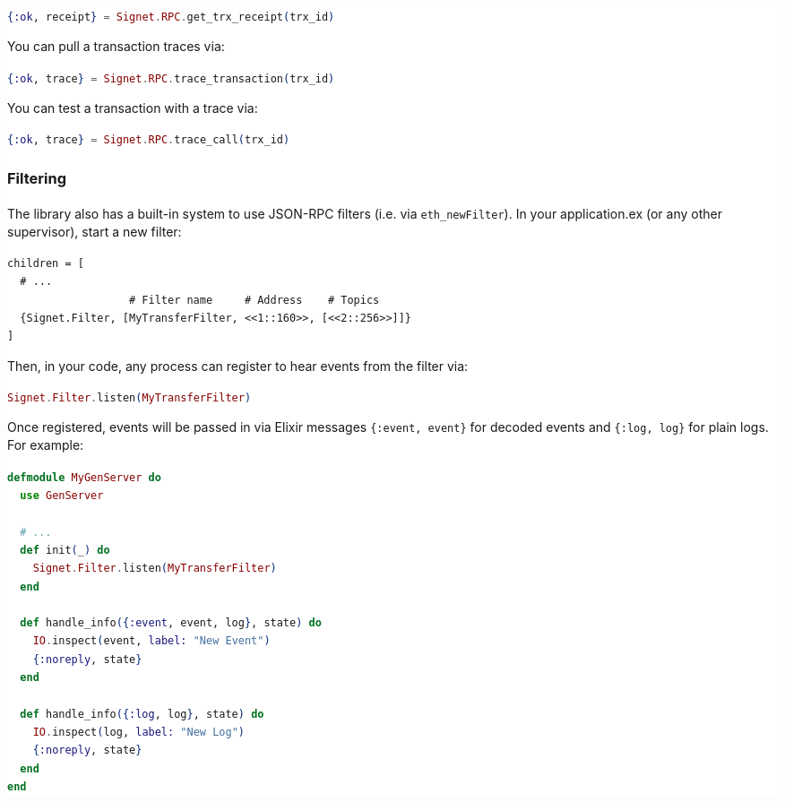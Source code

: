```elixir
{:ok, receipt} = Signet.RPC.get_trx_receipt(trx_id)
```

You can pull a transaction traces via:

```elixir
{:ok, trace} = Signet.RPC.trace_transaction(trx_id)
```

You can test a transaction with a trace via:

```elixir
{:ok, trace} = Signet.RPC.trace_call(trx_id)
```

### Filtering

The library also has a built-in system to use JSON-RPC filters (i.e. via `eth_newFilter`). In your application.ex (or any other supervisor), start a new filter:

```
children = [
  # ...
                   # Filter name     # Address    # Topics
  {Signet.Filter, [MyTransferFilter, <<1::160>>, [<<2::256>>]]}
]
```

Then, in your code, any process can register to hear events from the filter via:

```elixir
Signet.Filter.listen(MyTransferFilter)
```

Once registered, events will be passed in via Elixir messages `{:event, event}` for decoded events and `{:log, log}` for plain logs. For example:

```elixir
defmodule MyGenServer do
  use GenServer

  # ...
  def init(_) do
    Signet.Filter.listen(MyTransferFilter)
  end

  def handle_info({:event, event, log}, state) do
    IO.inspect(event, label: "New Event")
    {:noreply, state}
  end

  def handle_info({:log, log}, state) do
    IO.inspect(log, label: "New Log")
    {:noreply, state}
  end
end
```
